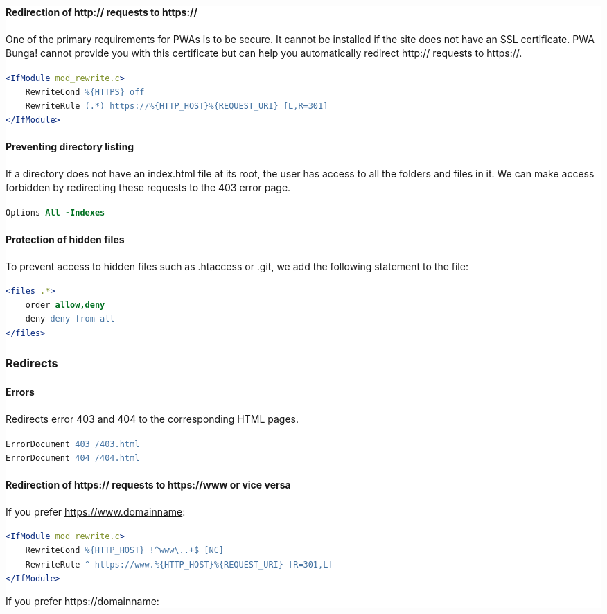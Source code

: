 #### Redirection of http:// requests to https://

One of the primary requirements for PWAs is to be secure. It cannot be installed if the site does not have an SSL certificate. PWA Bunga! cannot provide you with this certificate but can help you automatically redirect http:// requests to https://.

```apache
<IfModule mod_rewrite.c>
	RewriteCond %{HTTPS} off
	RewriteRule (.*) https://%{HTTP_HOST}%{REQUEST_URI} [L,R=301]
</IfModule>
```

#### Preventing directory listing

If a directory does not have an index.html file at its root, the user has access to all the folders and files in it. We can make access forbidden by redirecting these requests to the 403 error page.

```apache
Options All -Indexes
```

#### Protection of hidden files

To prevent access to hidden files such as .htaccess or .git, we add the following statement to the file:

```apache
<files .*>
	order allow,deny
	deny deny from all
</files>
```

### Redirects

#### Errors

Redirects error 403 and 404 to the corresponding HTML pages.

```apache
ErrorDocument 403 /403.html   
ErrorDocument 404 /404.html
```

#### Redirection of https:// requests to https://www or vice versa

If you prefer https://www.domainname:

```apache
<IfModule mod_rewrite.c>
	RewriteCond %{HTTP_HOST} !^www\..+$ [NC]
	RewriteRule ^ https://www.%{HTTP_HOST}%{REQUEST_URI} [R=301,L]
</IfModule>
```

If you prefer https://domainname:
